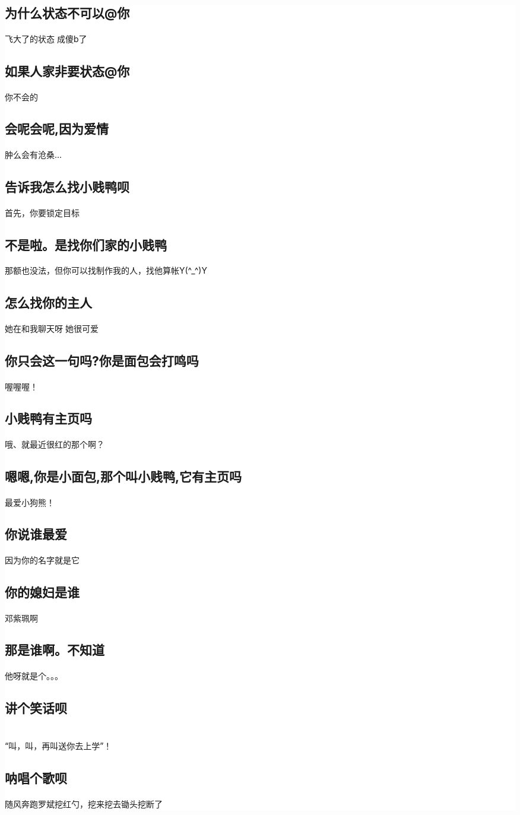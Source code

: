 ## 为什么状态不可以@你
飞大了的状态 成傻b了

## 如果人家非要状态@你
你不会的

## 会呢会呢,因为爱情
肿么会有沧桑...

## 告诉我怎么找小贱鸭呗
首先，你要锁定目标

## 不是啦。是找你们家的小贱鸭
那额也没法，但你可以找制作我的人，找他算帐Y(^_^)Y

## 怎么找你的主人
她在和我聊天呀 她很可爱

## 你只会这一句吗?你是面包会打鸣吗
喔喔喔！

## 小贱鸭有主页吗
哦、就最近很红的那个啊？

## 嗯嗯,你是小面包,那个叫小贱鸭,它有主页吗
最爱小狗熊！

## 你说谁最爱
因为你的名字就是它

## 你的媳妇是谁
邓紫珮啊

## 那是谁啊。不知道
他呀就是个。。。

## 讲个笑话呗
<br/>“叫，叫，再叫送你去上学”！

## 呐唱个歌呗
随风奔跑罗斌挖红勺，挖来挖去锄头挖断了
